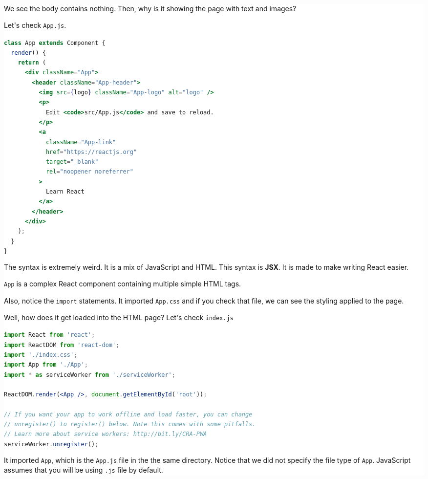 We see the body contains nothing. Then, why is it showing the page with text and images?

Let's check `App.js`.

```jsx
class App extends Component {
  render() {
    return (
      <div className="App">
        <header className="App-header">
          <img src={logo} className="App-logo" alt="logo" />
          <p>
            Edit <code>src/App.js</code> and save to reload.
          </p>
          <a
            className="App-link"
            href="https://reactjs.org"
            target="_blank"
            rel="noopener noreferrer"
          >
            Learn React
          </a>
        </header>
      </div>
    );
  }
}
```
The syntax is extremely weird. It is a mix of JavaScript and HTML. This syntax is __JSX__. It is made to make writing React easier.

`App` is a complex React component containing multiple simple HTML tags.


Also, notice the `import` statements. It imported `App.css` and if you check that file, we can see the styling applied to the page.

Well, how does it get loaded into the HTML page? Let's check `index.js`


```jsx
import React from 'react';
import ReactDOM from 'react-dom';
import './index.css';
import App from './App';
import * as serviceWorker from './serviceWorker';

ReactDOM.render(<App />, document.getElementById('root'));

// If you want your app to work offline and load faster, you can change
// unregister() to register() below. Note this comes with some pitfalls.
// Learn more about service workers: http://bit.ly/CRA-PWA
serviceWorker.unregister();
```

It imported `App`, which is the `App.js` file in the the same directory. 
Notice that we did not specify the file type of `App`.
JavaScript assumes that you will be using `.js` file by default.
